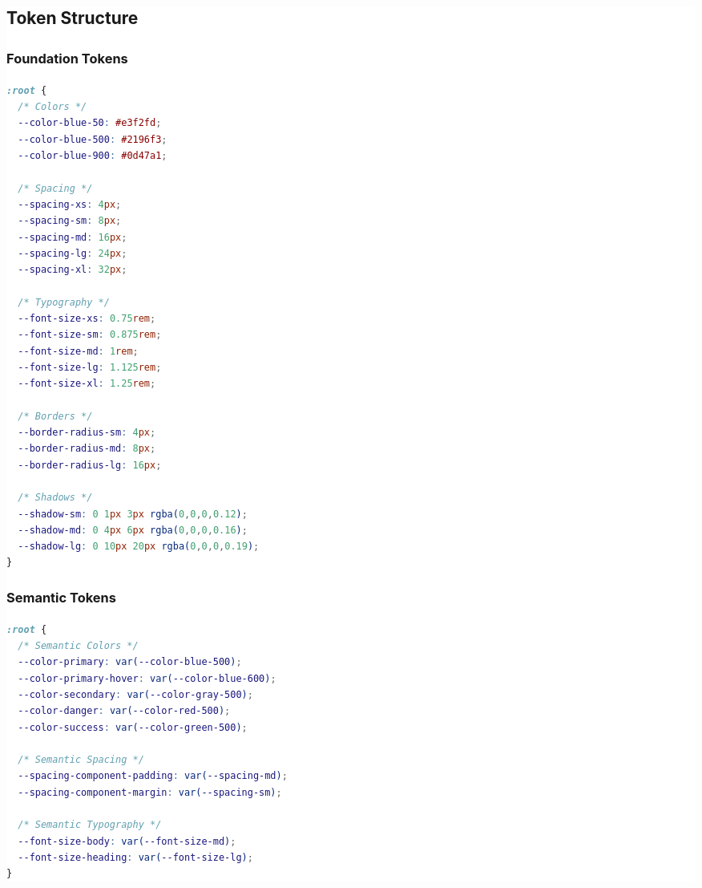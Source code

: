 ## Token Structure

### Foundation Tokens
```css
:root {
  /* Colors */
  --color-blue-50: #e3f2fd;
  --color-blue-500: #2196f3;
  --color-blue-900: #0d47a1;
  
  /* Spacing */
  --spacing-xs: 4px;
  --spacing-sm: 8px;
  --spacing-md: 16px;
  --spacing-lg: 24px;
  --spacing-xl: 32px;
  
  /* Typography */
  --font-size-xs: 0.75rem;
  --font-size-sm: 0.875rem;
  --font-size-md: 1rem;
  --font-size-lg: 1.125rem;
  --font-size-xl: 1.25rem;
  
  /* Borders */
  --border-radius-sm: 4px;
  --border-radius-md: 8px;
  --border-radius-lg: 16px;
  
  /* Shadows */
  --shadow-sm: 0 1px 3px rgba(0,0,0,0.12);
  --shadow-md: 0 4px 6px rgba(0,0,0,0.16);
  --shadow-lg: 0 10px 20px rgba(0,0,0,0.19);
}
```

### Semantic Tokens
```css
:root {
  /* Semantic Colors */
  --color-primary: var(--color-blue-500);
  --color-primary-hover: var(--color-blue-600);
  --color-secondary: var(--color-gray-500);
  --color-danger: var(--color-red-500);
  --color-success: var(--color-green-500);
  
  /* Semantic Spacing */
  --spacing-component-padding: var(--spacing-md);
  --spacing-component-margin: var(--spacing-sm);
  
  /* Semantic Typography */
  --font-size-body: var(--font-size-md);
  --font-size-heading: var(--font-size-lg);
}
```
